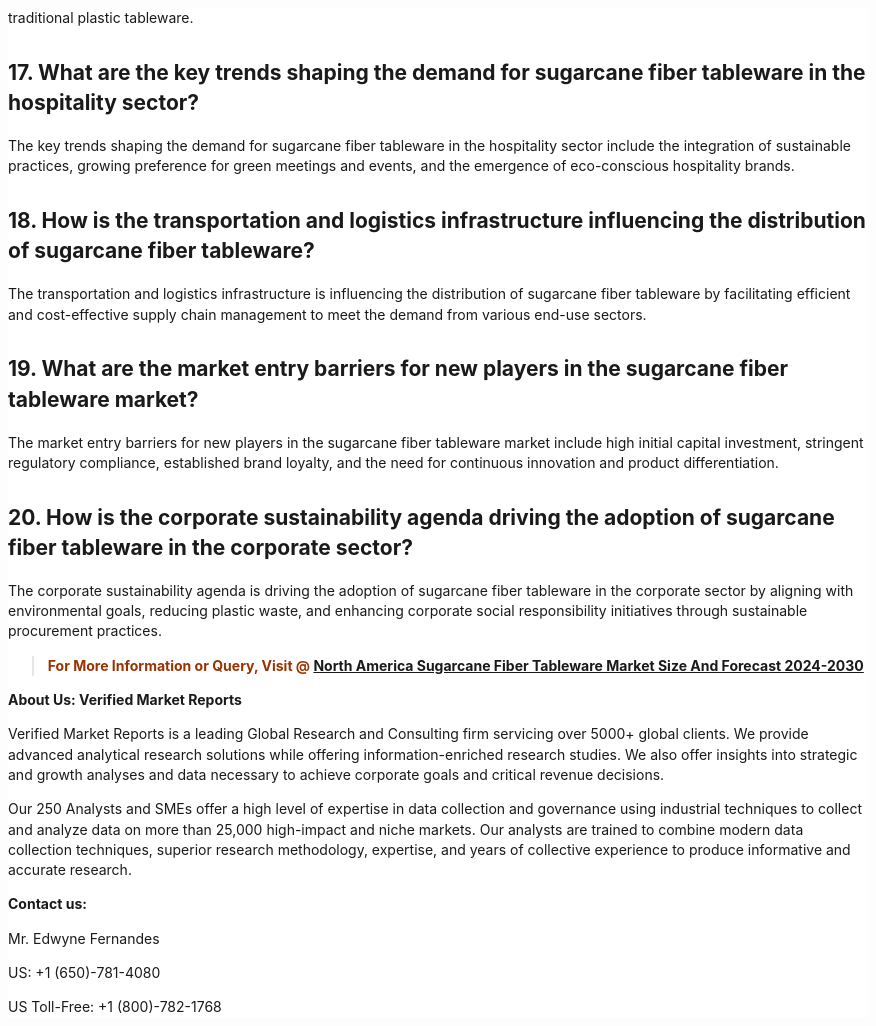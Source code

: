 traditional plastic tableware.</p><h2>17. What are the key trends shaping the demand for sugarcane fiber tableware in the hospitality sector?</div><div></h2><p>The key trends shaping the demand for sugarcane fiber tableware in the hospitality sector include the integration of sustainable practices, growing preference for green meetings and events, and the emergence of eco-conscious hospitality brands.</p><h2>18. How is the transportation and logistics infrastructure influencing the distribution of sugarcane fiber tableware?</div><div></h2><p>The transportation and logistics infrastructure is influencing the distribution of sugarcane fiber tableware by facilitating efficient and cost-effective supply chain management to meet the demand from various end-use sectors.</p><h2>19. What are the market entry barriers for new players in the sugarcane fiber tableware market?</div><div></h2><p>The market entry barriers for new players in the sugarcane fiber tableware market include high initial capital investment, stringent regulatory compliance, established brand loyalty, and the need for continuous innovation and product differentiation.</p><h2>20. How is the corporate sustainability agenda driving the adoption of sugarcane fiber tableware in the corporate sector?</div><div></h2><p>The corporate sustainability agenda is driving the adoption of sugarcane fiber tableware in the corporate sector by aligning with environmental goals, reducing plastic waste, and enhancing corporate social responsibility initiatives through sustainable procurement practices.</p></body></html></p><blockquote><p><span style="color: #993300;"><strong>For More Information or Query, Visit @ <a href="https://www.verifiedmarketreports.com/product/sugarcane-fiber-tableware-market/">North America Sugarcane Fiber Tableware Market Size And Forecast 2024-2030</a></strong></span></p></blockquote><p><strong>About Us: Verified Market Reports</strong></p><p>Verified Market Reports is a leading Global Research and Consulting firm servicing over 5000+ global clients. We provide advanced analytical research solutions while offering information-enriched research studies. We also offer insights into strategic and growth analyses and data necessary to achieve corporate goals and critical revenue decisions.</p><p>Our 250 Analysts and SMEs offer a high level of expertise in data collection and governance using industrial techniques to collect and analyze data on more than 25,000 high-impact and niche markets. Our analysts are trained to combine modern data collection techniques, superior research methodology, expertise, and years of collective experience to produce informative and accurate research.</p><p><strong>Contact us:</strong></p><p>Mr. Edwyne Fernandes</p><p>US: +1 (650)-781-4080</p><p>US Toll-Free: +1 (800)-782-1768</p>
